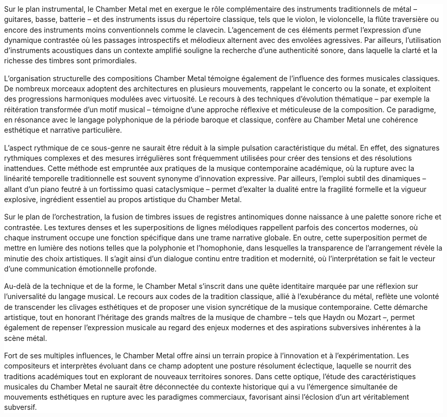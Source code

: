 Sur le plan instrumental, le Chamber Metal met en exergue le rôle complémentaire des instruments
traditionnels de métal – guitares, basse, batterie – et des instruments issus du répertoire
classique, tels que le violon, le violoncelle, la flûte traversière ou encore des instruments moins
conventionnels comme le clavecin. L’agencement de ces éléments permet l’expression d’une dynamique
contrastée où les passages introspectifs et mélodieux alternent avec des envolées agressives. Par
ailleurs, l’utilisation d’instruments acoustiques dans un contexte amplifié souligne la recherche
d’une authenticité sonore, dans laquelle la clarté et la richesse des timbres sont primordiales.

L’organisation structurelle des compositions Chamber Metal témoigne également de l’influence des
formes musicales classiques. De nombreux morceaux adoptent des architectures en plusieurs
mouvements, rappelant le concerto ou la sonate, et exploitent des progressions harmoniques modulées
avec virtuosité. Le recours à des techniques d’évolution thématique – par exemple la réitération
transformée d’un motif musical – témoigne d’une approche réflexive et méticuleuse de la composition.
Ce paradigme, en résonance avec le langage polyphonique de la période baroque et classique, confère
au Chamber Metal une cohérence esthétique et narrative particulière.

L’aspect rythmique de ce sous-genre ne saurait être réduit à la simple pulsation caractéristique du
métal. En effet, des signatures rythmiques complexes et des mesures irrégulières sont fréquemment
utilisées pour créer des tensions et des résolutions inattendues. Cette méthode est empruntée aux
pratiques de la musique contemporaine académique, où la rupture avec la linéarité temporelle
traditionnelle est souvent synonyme d’innovation expressive. Par ailleurs, l’emploi subtil des
dinamiques – allant d’un piano feutré à un fortissimo quasi cataclysmique – permet d’exalter la
dualité entre la fragilité formelle et la vigueur explosive, ingrédient essentiel au propos
artistique du Chamber Metal.

Sur le plan de l’orchestration, la fusion de timbres issues de registres antinomiques donne
naissance à une palette sonore riche et contrastée. Les textures denses et les superpositions de
lignes mélodiques rappellent parfois des concertos modernes, où chaque instrument occupe une
fonction spécifique dans une trame narrative globale. En outre, cette superposition permet de mettre
en lumière des notions telles que la polyphonie et l’homophonie, dans lesquelles la transparence de
l’arrangement révèle la minutie des choix artistiques. Il s’agit ainsi d’un dialogue continu entre
tradition et modernité, où l’interprétation se fait le vecteur d’une communication émotionnelle
profonde.

Au-delà de la technique et de la forme, le Chamber Metal s’inscrit dans une quête identitaire
marquée par une réflexion sur l’universalité du langage musical. Le recours aux codes de la
tradition classique, allié à l’exubérance du métal, reflète une volonté de transcender les clivages
esthétiques et de proposer une vision syncrétique de la musique contemporaine. Cette démarche
artistique, tout en honorant l’héritage des grands maîtres de la musique de chambre – tels que Haydn
ou Mozart –, permet également de repenser l’expression musicale au regard des enjeux modernes et des
aspirations subversives inhérentes à la scène métal.

Fort de ses multiples influences, le Chamber Metal offre ainsi un terrain propice à l’innovation et
à l’expérimentation. Les compositeurs et interprètes évoluant dans ce champ adoptent une posture
résolument éclectique, laquelle se nourrit des traditions académiques tout en explorant de nouveaux
territoires sonores. Dans cette optique, l’étude des caractéristiques musicales du Chamber Metal ne
saurait être déconnectée du contexte historique qui a vu l’émergence simultanée de mouvements
esthétiques en rupture avec les paradigmes commerciaux, favorisant ainsi l’éclosion d’un art
véritablement subversif.
